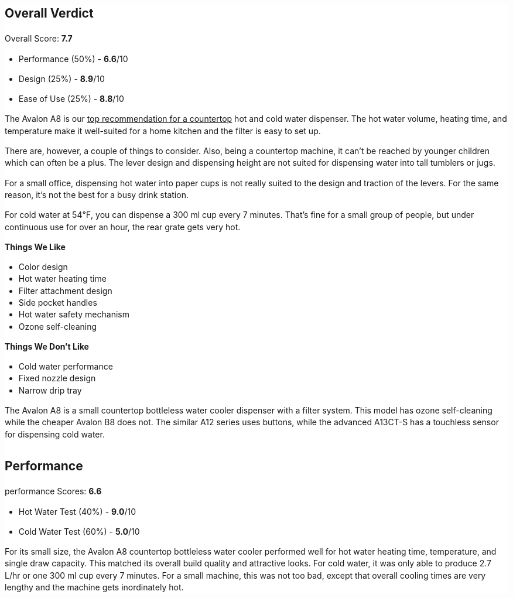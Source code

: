 Overall Verdict
---------------

Overall Score: **7.7**

*   Performance (50%) - **6.6**/10
    
*   Design (25%) - **8.9**/10
    
*   Ease of Use (25%) - **8.8**/10
    

The Avalon A8 is our [top recommendation for a countertop](https://healthykitchen101.com/water-cooler-dispensers/reviews/best/) hot and cold water dispenser. The hot water volume, heating time, and temperature make it well-suited for a home kitchen and the filter is easy to set up.

There are, however, a couple of things to consider. Also, being a countertop machine, it can’t be reached by younger children which can often be a plus. The lever design and dispensing height are not suited for dispensing water into tall tumblers or jugs.

For a small office, dispensing hot water into paper cups is not really suited to the design and traction of the levers. For the same reason, it’s not the best for a busy drink station.

For cold water at 54℉, you can dispense a 300 ml cup every 7 minutes. That’s fine for a small group of people, but under continuous use for over an hour, the rear grate gets very hot.

**Things We Like**

*   Color design
*   Hot water heating time
*   Filter attachment design
*   Side pocket handles
*   Hot water safety mechanism
*   Ozone self-cleaning

**Things We Don’t Like**

*   Cold water performance
*   Fixed nozzle design
*   Narrow drip tray

The Avalon A8 is a small countertop bottleless water cooler dispenser with a filter system. This model has ozone self-cleaning while the cheaper Avalon B8 does not. The similar A12 series uses buttons, while the advanced A13CT-S has a touchless sensor for dispensing cold water.

Performance
-----------

performance Scores: **6.6**

*   Hot Water Test (40%) - **9.0**/10
    
*   Cold Water Test (60%) - **5.0**/10
    

For its small size, the Avalon A8 countertop bottleless water cooler performed well for hot water heating time, temperature, and single draw capacity. This matched its overall build quality and attractive looks. For cold water, it was only able to produce 2.7 L/hr or one 300 ml cup every 7 minutes. For a small machine, this was not too bad, except that overall cooling times are very lengthy and the machine gets inordinately hot.
